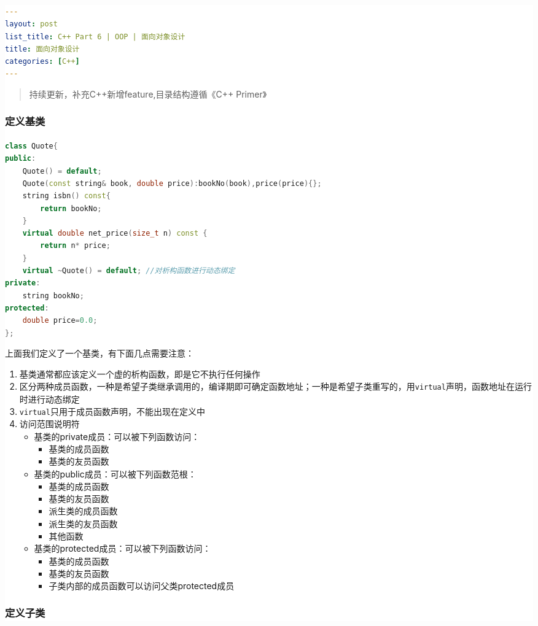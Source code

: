 ```yaml
---
layout: post
list_title: C++ Part 6 | OOP | 面向对象设计
title: 面向对象设计
categories: [C++]
---
```


> 持续更新，补充C++新增feature,目录结构遵循《C++ Primer》

### 定义基类

```cpp
class Quote{
public:
	Quote() = default;
	Quote(const string& book, double price):bookNo(book),price(price){};
	string isbn() const{
		return bookNo;
	}
	virtual double net_price(size_t n) const {
		return n* price;
	}
	virtual ~Quote() = default; //对析构函数进行动态绑定
private:
	string bookNo;
protected:
	double price=0.0;
};
```

上面我们定义了一个基类，有下面几点需要注意：

1. 基类通常都应该定义一个虚的析构函数，即是它不执行任何操作
2. 区分两种成员函数，一种是希望子类继承调用的，编译期即可确定函数地址；一种是希望子类重写的，用`virtual`声明，函数地址在运行时进行动态绑定
3. `virtual`只用于成员函数声明，不能出现在定义中
4. 访问范围说明符
	- 基类的private成员：可以被下列函数访问：
		- 基类的成员函数
		- 基类的友员函数
	- 基类的public成员：可以被下列函数范根：
		- 基类的成员函数
		- 基类的友员函数
		- 派生类的成员函数
		- 派生类的友员函数
		- 其他函数
	- 基类的protected成员：可以被下列函数访问：
		- 基类的成员函数
		- 基类的友员函数
		- 子类内部的成员函数可以访问父类protected成员  

### 定义子类

